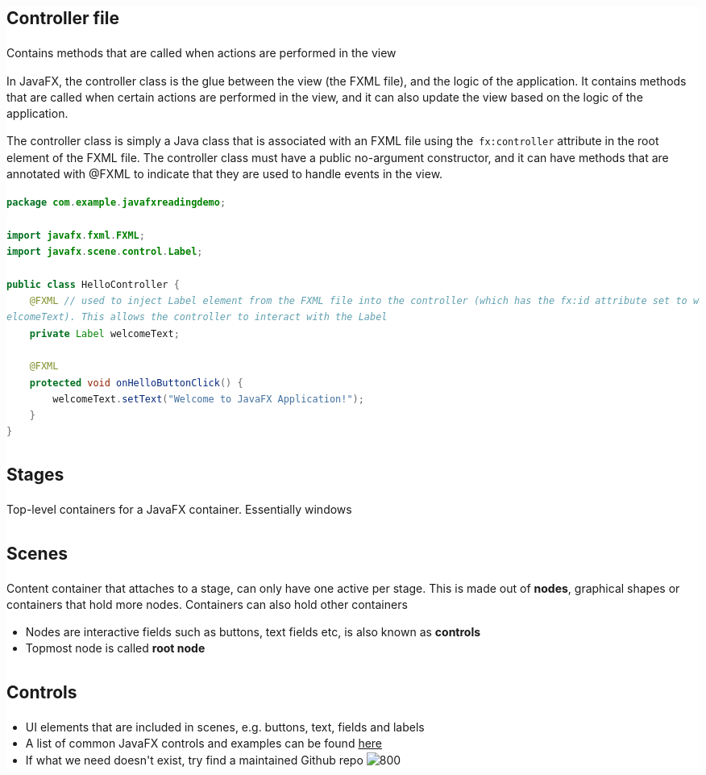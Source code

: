 ```xml
```

## Controller file

Contains methods that are called when actions are performed in the view

In JavaFX, the controller class is the glue between the view (the FXML file), and the logic of the application. It contains methods that are called when certain actions are performed in the view, and it can also update the view based on the logic of the application.

The controller class is simply a Java class that is associated with an FXML file using the` fx:controller` attribute in the root element of the FXML file. The controller class must have a public no-argument constructor, and it can have methods that are annotated with @FXML to indicate that they are used to handle events in the view.

```java
package com.example.javafxreadingdemo;

import javafx.fxml.FXML;
import javafx.scene.control.Label;

public class HelloController {
    @FXML // used to inject Label element from the FXML file into the controller (which has the fx:id attribute set to welcomeText). This allows the controller to interact with the Label
    private Label welcomeText;

    @FXML
    protected void onHelloButtonClick() {
        welcomeText.setText("Welcome to JavaFX Application!");
    }
}
```



## Stages
Top-level containers for a JavaFX container. Essentially windows

## Scenes
Content container that attaches to a stage, can only have one active per stage. This is made out of **nodes**, graphical shapes or containers that hold more nodes. Containers can also hold other containers
- Nodes are interactive fields such as buttons, text fields etc, is also known as **controls**
- Topmost node is called **root node**

## Controls
- UI elements that are included in scenes, e.g. buttons, text, fields and labels
- A list of common JavaFX controls and examples can be found [here](https://docs.oracle.com/javase/8/javafx/user-interface-tutorial/ui_controls.htm)
- If what we need doesn't exist, try find a maintained Github repo
![800](Pasted%20image%2020240314213438.png)
